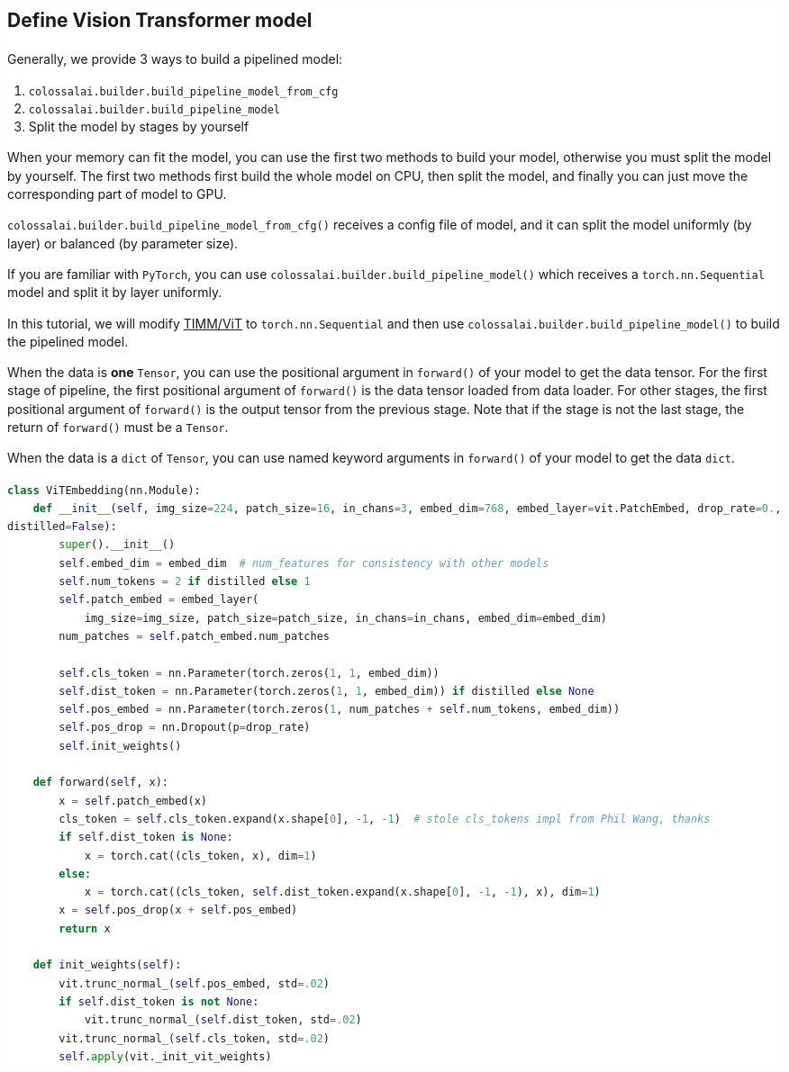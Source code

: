 

## Define Vision Transformer model

Generally, we provide 3 ways to build a pipelined model:

1. `colossalai.builder.build_pipeline_model_from_cfg`
2. `colossalai.builder.build_pipeline_model`
3. Split the model by stages by yourself

When your memory can fit the model, you can use the first two methods to build your model, otherwise you must split the model by yourself. The first two methods first build the whole model on CPU, then split the model, and finally you can just move the corresponding part of model to GPU.

`colossalai.builder.build_pipeline_model_from_cfg()` receives a config file of model, and it can split the model uniformly (by layer) or balanced (by parameter size). 

If you are familiar with `PyTorch`, you can use  `colossalai.builder.build_pipeline_model()` which receives a `torch.nn.Sequential` model and split it by layer uniformly.

In this tutorial, we will modify [TIMM/ViT](https://github.com/rwightman/pytorch-image-models/blob/master/timm/models/vision_transformer.py) to `torch.nn.Sequential` and then use `colossalai.builder.build_pipeline_model()` to build the pipelined model.

When the data is **one** `Tensor`, you can use the positional argument in `forward()` of your model to get the data tensor. For the first stage of pipeline, the first positional argument of `forward()` is the data tensor loaded from data loader. For other stages, the first positional argument of `forward()` is the output tensor from the previous stage. Note that if the stage is not the last stage, the return of `forward()` must be a `Tensor`. 

When the data is a `dict` of `Tensor`, you can use named keyword arguments in `forward()` of your model to get the data `dict`.

```python
class ViTEmbedding(nn.Module):
    def __init__(self, img_size=224, patch_size=16, in_chans=3, embed_dim=768, embed_layer=vit.PatchEmbed, drop_rate=0., distilled=False):
        super().__init__()
        self.embed_dim = embed_dim  # num_features for consistency with other models
        self.num_tokens = 2 if distilled else 1
        self.patch_embed = embed_layer(
            img_size=img_size, patch_size=patch_size, in_chans=in_chans, embed_dim=embed_dim)
        num_patches = self.patch_embed.num_patches

        self.cls_token = nn.Parameter(torch.zeros(1, 1, embed_dim))
        self.dist_token = nn.Parameter(torch.zeros(1, 1, embed_dim)) if distilled else None
        self.pos_embed = nn.Parameter(torch.zeros(1, num_patches + self.num_tokens, embed_dim))
        self.pos_drop = nn.Dropout(p=drop_rate)
        self.init_weights()

    def forward(self, x):
        x = self.patch_embed(x)
        cls_token = self.cls_token.expand(x.shape[0], -1, -1)  # stole cls_tokens impl from Phil Wang, thanks
        if self.dist_token is None:
            x = torch.cat((cls_token, x), dim=1)
        else:
            x = torch.cat((cls_token, self.dist_token.expand(x.shape[0], -1, -1), x), dim=1)
        x = self.pos_drop(x + self.pos_embed)
        return x

    def init_weights(self):
        vit.trunc_normal_(self.pos_embed, std=.02)
        if self.dist_token is not None:
            vit.trunc_normal_(self.dist_token, std=.02)
        vit.trunc_normal_(self.cls_token, std=.02)
        self.apply(vit._init_vit_weights)

```